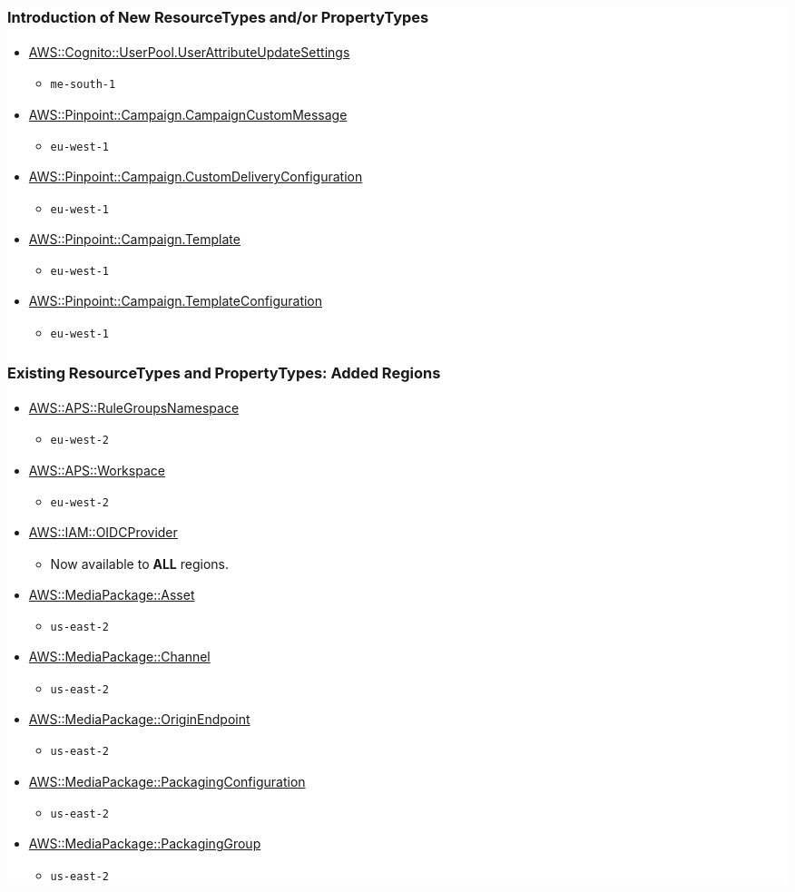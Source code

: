 ### Introduction of New ResourceTypes and/or PropertyTypes

- [AWS::Cognito::UserPool.UserAttributeUpdateSettings](http://docs.aws.amazon.com/AWSCloudFormation/latest/UserGuide/aws-properties-cognito-userpool-userattributeupdatesettings.html)
  - `me-south-1`

- [AWS::Pinpoint::Campaign.CampaignCustomMessage](http://docs.aws.amazon.com/AWSCloudFormation/latest/UserGuide/aws-properties-pinpoint-campaign-campaigncustommessage.html)
  - `eu-west-1`

- [AWS::Pinpoint::Campaign.CustomDeliveryConfiguration](http://docs.aws.amazon.com/AWSCloudFormation/latest/UserGuide/aws-properties-pinpoint-campaign-customdeliveryconfiguration.html)
  - `eu-west-1`

- [AWS::Pinpoint::Campaign.Template](http://docs.aws.amazon.com/AWSCloudFormation/latest/UserGuide/aws-properties-pinpoint-campaign-template.html)
  - `eu-west-1`

- [AWS::Pinpoint::Campaign.TemplateConfiguration](http://docs.aws.amazon.com/AWSCloudFormation/latest/UserGuide/aws-properties-pinpoint-campaign-templateconfiguration.html)
  - `eu-west-1`

### Existing ResourceTypes and PropertyTypes: Added Regions

- [AWS::APS::RuleGroupsNamespace](http://docs.aws.amazon.com/AWSCloudFormation/latest/UserGuide/aws-resource-aps-rulegroupsnamespace.html)
  - `eu-west-2`

- [AWS::APS::Workspace](http://docs.aws.amazon.com/AWSCloudFormation/latest/UserGuide/aws-resource-aps-workspace.html)
  - `eu-west-2`

- [AWS::IAM::OIDCProvider](http://docs.aws.amazon.com/AWSCloudFormation/latest/UserGuide/aws-resource-iam-oidcprovider.html)
  - Now available to **ALL** regions.

- [AWS::MediaPackage::Asset](http://docs.aws.amazon.com/AWSCloudFormation/latest/UserGuide/aws-resource-mediapackage-asset.html)
  - `us-east-2`

- [AWS::MediaPackage::Channel](http://docs.aws.amazon.com/AWSCloudFormation/latest/UserGuide/aws-resource-mediapackage-channel.html)
  - `us-east-2`

- [AWS::MediaPackage::OriginEndpoint](http://docs.aws.amazon.com/AWSCloudFormation/latest/UserGuide/aws-resource-mediapackage-originendpoint.html)
  - `us-east-2`

- [AWS::MediaPackage::PackagingConfiguration](http://docs.aws.amazon.com/AWSCloudFormation/latest/UserGuide/aws-resource-mediapackage-packagingconfiguration.html)
  - `us-east-2`

- [AWS::MediaPackage::PackagingGroup](http://docs.aws.amazon.com/AWSCloudFormation/latest/UserGuide/aws-resource-mediapackage-packaginggroup.html)
  - `us-east-2`
